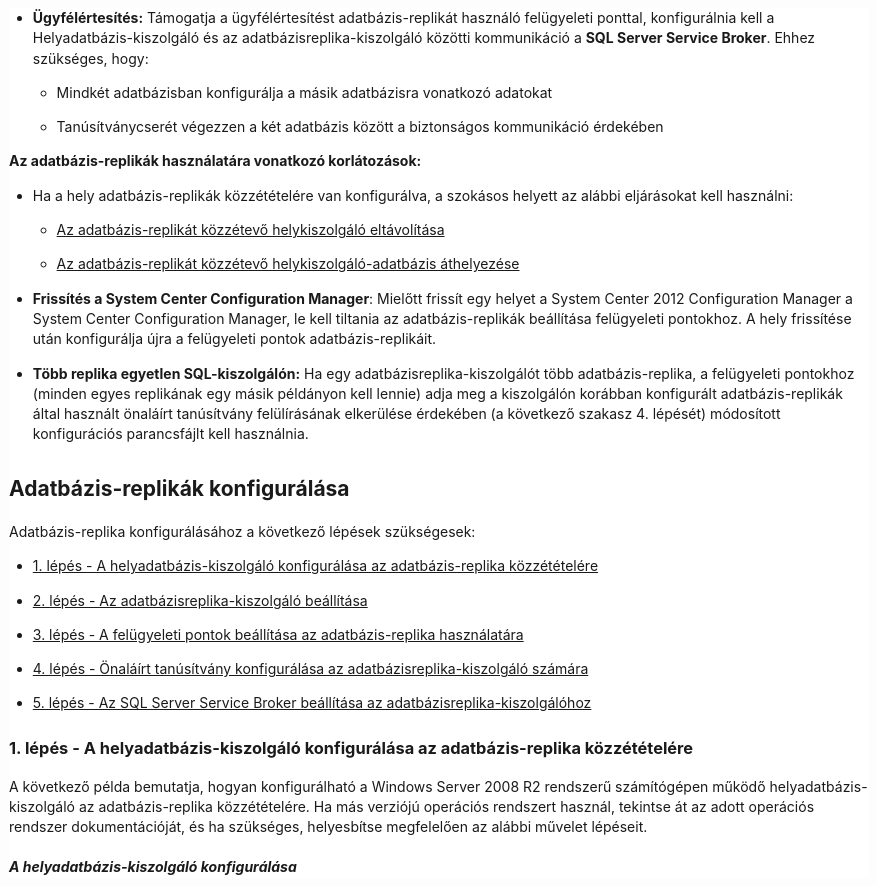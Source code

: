 -   **Ügyfélértesítés:** Támogatja a ügyfélértesítést adatbázis-replikát használó felügyeleti ponttal, konfigurálnia kell a Helyadatbázis-kiszolgáló és az adatbázisreplika-kiszolgáló közötti kommunikáció a **SQL Server Service Broker**. Ehhez szükséges, hogy:  

    -   Mindkét adatbázisban konfigurálja a másik adatbázisra vonatkozó adatokat  

    -   Tanúsítványcserét végezzen a két adatbázis között a biztonságos kommunikáció érdekében  

**Az adatbázis-replikák használatára vonatkozó korlátozások:**  

-   Ha a hely adatbázis-replikák közzétételére van konfigurálva, a szokásos helyett az alábbi eljárásokat kell használni:  

    -   [Az adatbázis-replikát közzétevő helykiszolgáló eltávolítása](#BKMK_DBReplicaOps_Uninstall)  

    -   [Az adatbázis-replikát közzétevő helykiszolgáló-adatbázis áthelyezése](#BKMK_DBReplicaOps_Move)  

-   **Frissítés a System Center Configuration Manager**: Mielőtt frissít egy helyet a System Center 2012 Configuration Manager a System Center Configuration Manager, le kell tiltania az adatbázis-replikák beállítása felügyeleti pontokhoz.  A hely frissítése után konfigurálja újra a felügyeleti pontok adatbázis-replikáit.  

-   **Több replika egyetlen SQL-kiszolgálón:**  Ha egy adatbázisreplika-kiszolgálót több adatbázis-replika, a felügyeleti pontokhoz (minden egyes replikának egy másik példányon kell lennie) adja meg a kiszolgálón korábban konfigurált adatbázis-replikák által használt önaláírt tanúsítvány felülírásának elkerülése érdekében (a következő szakasz 4. lépését) módosított konfigurációs parancsfájlt kell használnia.  

##  <a name="BKMK_DBReplica_Config"></a> Adatbázis-replikák konfigurálása  
Adatbázis-replika konfigurálásához a következő lépések szükségesek:  

-   [1. lépés - A helyadatbázis-kiszolgáló konfigurálása az adatbázis-replika közzétételére](#BKMK_DBReplica_ConfigSiteDB)  

-   [2. lépés - Az adatbázisreplika-kiszolgáló beállítása](#BKMK_DBReplica_ConfigSrv)  

-   [3. lépés - A felügyeleti pontok beállítása az adatbázis-replika használatára](#BKMK_DBReplica_ConfigMP)  

-   [4. lépés - Önaláírt tanúsítvány konfigurálása az adatbázisreplika-kiszolgáló számára](#BKMK_DBReplica_Cert)  

-   [5. lépés - Az SQL Server Service Broker beállítása az adatbázisreplika-kiszolgálóhoz](#BKMK_DBreplica_SSB)  

###  <a name="BKMK_DBReplica_ConfigSiteDB"></a> 1. lépés - A helyadatbázis-kiszolgáló konfigurálása az adatbázis-replika közzétételére  
 A következő példa bemutatja, hogyan konfigurálható a Windows Server 2008 R2 rendszerű számítógépen működő helyadatbázis-kiszolgáló az adatbázis-replika közzétételére. Ha más verziójú operációs rendszert használ, tekintse át az adott operációs rendszer dokumentációját, és ha szükséges, helyesbítse megfelelően az alábbi művelet lépéseit.  

##### <a name="to-configure-the-site-database-server"></a>A helyadatbázis-kiszolgáló konfigurálása  
